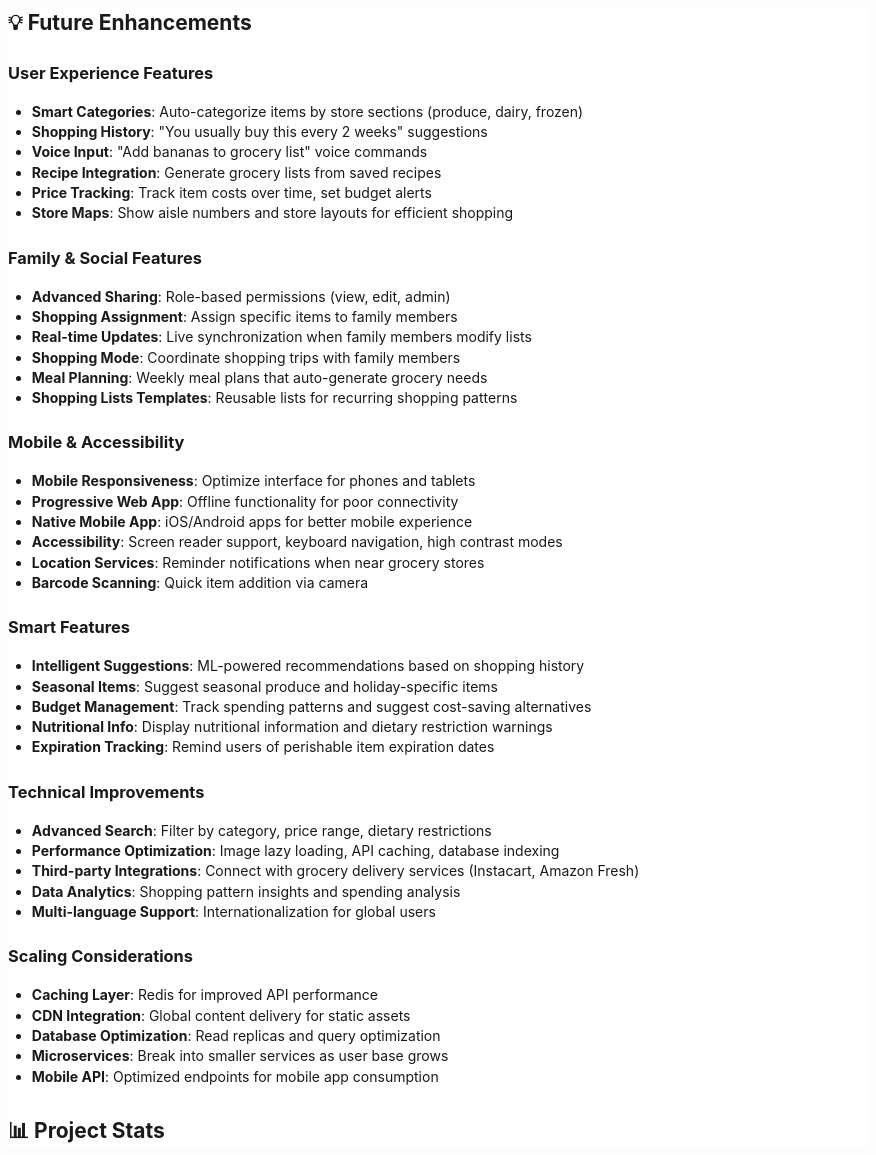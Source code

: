 ## 💡 Future Enhancements

### User Experience Features
- **Smart Categories**: Auto-categorize items by store sections (produce, dairy, frozen)
- **Shopping History**: "You usually buy this every 2 weeks" suggestions
- **Voice Input**: "Add bananas to grocery list" voice commands
- **Recipe Integration**: Generate grocery lists from saved recipes
- **Price Tracking**: Track item costs over time, set budget alerts
- **Store Maps**: Show aisle numbers and store layouts for efficient shopping

### Family & Social Features
- **Advanced Sharing**: Role-based permissions (view, edit, admin)
- **Shopping Assignment**: Assign specific items to family members
- **Real-time Updates**: Live synchronization when family members modify lists
- **Shopping Mode**: Coordinate shopping trips with family members
- **Meal Planning**: Weekly meal plans that auto-generate grocery needs
- **Shopping Lists Templates**: Reusable lists for recurring shopping patterns

### Mobile & Accessibility
- **Mobile Responsiveness**: Optimize interface for phones and tablets
- **Progressive Web App**: Offline functionality for poor connectivity
- **Native Mobile App**: iOS/Android apps for better mobile experience
- **Accessibility**: Screen reader support, keyboard navigation, high contrast modes
- **Location Services**: Reminder notifications when near grocery stores
- **Barcode Scanning**: Quick item addition via camera

### Smart Features
- **Intelligent Suggestions**: ML-powered recommendations based on shopping history
- **Seasonal Items**: Suggest seasonal produce and holiday-specific items
- **Budget Management**: Track spending patterns and suggest cost-saving alternatives
- **Nutritional Info**: Display nutritional information and dietary restriction warnings
- **Expiration Tracking**: Remind users of perishable item expiration dates

### Technical Improvements
- **Advanced Search**: Filter by category, price range, dietary restrictions
- **Performance Optimization**: Image lazy loading, API caching, database indexing
- **Third-party Integrations**: Connect with grocery delivery services (Instacart, Amazon Fresh)
- **Data Analytics**: Shopping pattern insights and spending analysis
- **Multi-language Support**: Internationalization for global users

### Scaling Considerations
- **Caching Layer**: Redis for improved API performance
- **CDN Integration**: Global content delivery for static assets
- **Database Optimization**: Read replicas and query optimization
- **Microservices**: Break into smaller services as user base grows
- **Mobile API**: Optimized endpoints for mobile app consumption

## 📊 Project Stats
